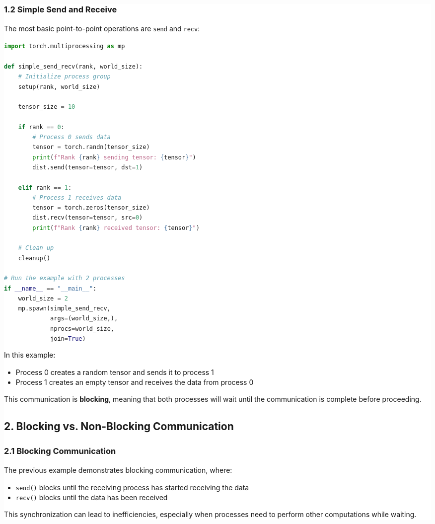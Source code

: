 ### 1.2 Simple Send and Receive

The most basic point-to-point operations are `send` and `recv`:

```python
import torch.multiprocessing as mp

def simple_send_recv(rank, world_size):
    # Initialize process group
    setup(rank, world_size)
    
    tensor_size = 10
    
    if rank == 0:
        # Process 0 sends data
        tensor = torch.randn(tensor_size)
        print(f"Rank {rank} sending tensor: {tensor}")
        dist.send(tensor=tensor, dst=1)
        
    elif rank == 1:
        # Process 1 receives data
        tensor = torch.zeros(tensor_size)
        dist.recv(tensor=tensor, src=0)
        print(f"Rank {rank} received tensor: {tensor}")
    
    # Clean up
    cleanup()

# Run the example with 2 processes
if __name__ == "__main__":
    world_size = 2
    mp.spawn(simple_send_recv,
             args=(world_size,),
             nprocs=world_size,
             join=True)
```

In this example:
- Process 0 creates a random tensor and sends it to process 1
- Process 1 creates an empty tensor and receives the data from process 0

This communication is **blocking**, meaning that both processes will wait until the communication is complete before proceeding.

## 2. Blocking vs. Non-Blocking Communication

### 2.1 Blocking Communication

The previous example demonstrates blocking communication, where:
- `send()` blocks until the receiving process has started receiving the data
- `recv()` blocks until the data has been received

This synchronization can lead to inefficiencies, especially when processes need to perform other computations while waiting.
